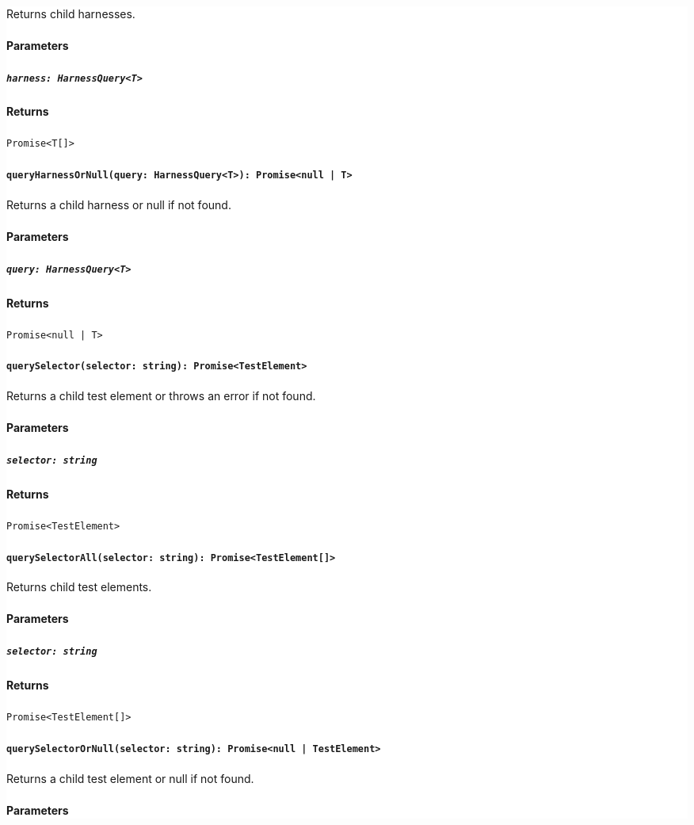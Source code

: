 Returns child harnesses.

#### Parameters

##### `harness: HarnessQuery<T>`

#### Returns

`Promise<T[]>`

#### `queryHarnessOrNull(query: HarnessQuery<T>): Promise<null | T>`

Returns a child harness or null if not found.

#### Parameters

##### `query: HarnessQuery<T>`

#### Returns

`Promise<null | T>`

#### `querySelector(selector: string): Promise<TestElement>`

Returns a child test element or throws an error if not found.

#### Parameters

##### `selector: string`

#### Returns

`Promise<TestElement>`

#### `querySelectorAll(selector: string): Promise<TestElement[]>`

Returns child test elements.

#### Parameters

##### `selector: string`

#### Returns

`Promise<TestElement[]>`

#### `querySelectorOrNull(selector: string): Promise<null | TestElement>`

Returns a child test element or null if not found.

#### Parameters
